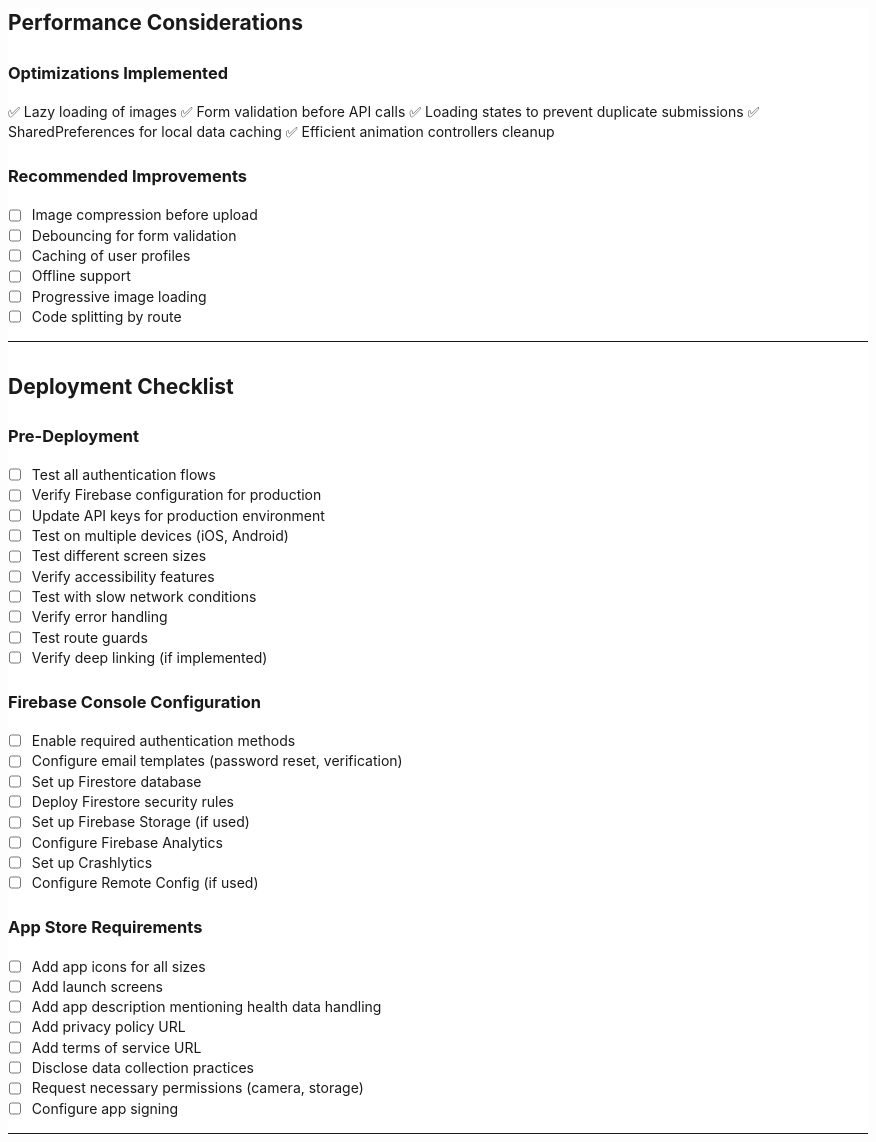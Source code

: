 
## Performance Considerations

### Optimizations Implemented
✅ Lazy loading of images
✅ Form validation before API calls
✅ Loading states to prevent duplicate submissions
✅ SharedPreferences for local data caching
✅ Efficient animation controllers cleanup

### Recommended Improvements
- [ ] Image compression before upload
- [ ] Debouncing for form validation
- [ ] Caching of user profiles
- [ ] Offline support
- [ ] Progressive image loading
- [ ] Code splitting by route

---

## Deployment Checklist

### Pre-Deployment
- [ ] Test all authentication flows
- [ ] Verify Firebase configuration for production
- [ ] Update API keys for production environment
- [ ] Test on multiple devices (iOS, Android)
- [ ] Test different screen sizes
- [ ] Verify accessibility features
- [ ] Test with slow network conditions
- [ ] Verify error handling
- [ ] Test route guards
- [ ] Verify deep linking (if implemented)

### Firebase Console Configuration
- [ ] Enable required authentication methods
- [ ] Configure email templates (password reset, verification)
- [ ] Set up Firestore database
- [ ] Deploy Firestore security rules
- [ ] Set up Firebase Storage (if used)
- [ ] Configure Firebase Analytics
- [ ] Set up Crashlytics
- [ ] Configure Remote Config (if used)

### App Store Requirements
- [ ] Add app icons for all sizes
- [ ] Add launch screens
- [ ] Add app description mentioning health data handling
- [ ] Add privacy policy URL
- [ ] Add terms of service URL
- [ ] Disclose data collection practices
- [ ] Request necessary permissions (camera, storage)
- [ ] Configure app signing

---